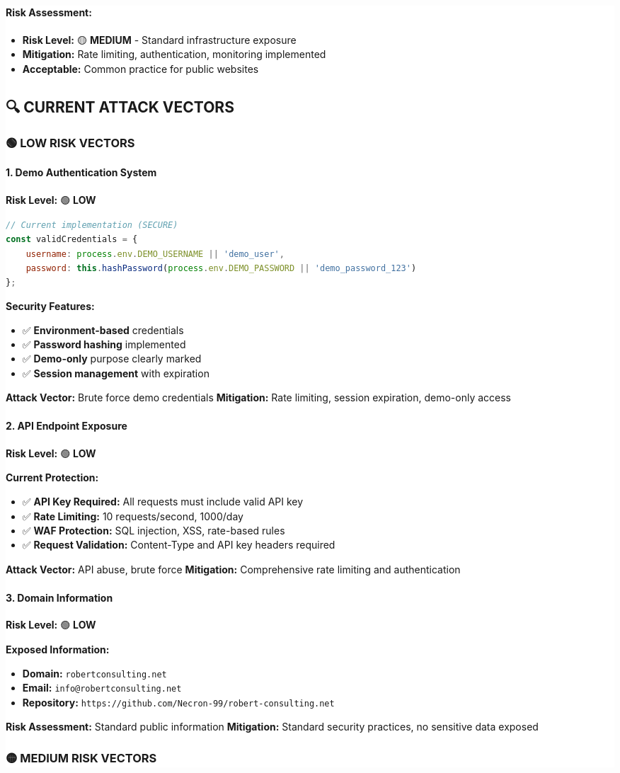 #### **Risk Assessment:**
- **Risk Level:** 🟡 **MEDIUM** - Standard infrastructure exposure
- **Mitigation:** Rate limiting, authentication, monitoring implemented
- **Acceptable:** Common practice for public websites

## 🔍 **CURRENT ATTACK VECTORS**

### **🟢 LOW RISK VECTORS**

#### **1. Demo Authentication System**
**Risk Level:** 🟢 **LOW**

```javascript
// Current implementation (SECURE)
const validCredentials = {
    username: process.env.DEMO_USERNAME || 'demo_user',
    password: this.hashPassword(process.env.DEMO_PASSWORD || 'demo_password_123')
};
```

**Security Features:**
- ✅ **Environment-based** credentials
- ✅ **Password hashing** implemented
- ✅ **Demo-only** purpose clearly marked
- ✅ **Session management** with expiration

**Attack Vector:** Brute force demo credentials
**Mitigation:** Rate limiting, session expiration, demo-only access

#### **2. API Endpoint Exposure**
**Risk Level:** 🟢 **LOW**

**Current Protection:**
- ✅ **API Key Required:** All requests must include valid API key
- ✅ **Rate Limiting:** 10 requests/second, 1000/day
- ✅ **WAF Protection:** SQL injection, XSS, rate-based rules
- ✅ **Request Validation:** Content-Type and API key headers required

**Attack Vector:** API abuse, brute force
**Mitigation:** Comprehensive rate limiting and authentication

#### **3. Domain Information**
**Risk Level:** 🟢 **LOW**

**Exposed Information:**
- **Domain:** `robertconsulting.net`
- **Email:** `info@robertconsulting.net`
- **Repository:** `https://github.com/Necron-99/robert-consulting.net`

**Risk Assessment:** Standard public information
**Mitigation:** Standard security practices, no sensitive data exposed

### **🟡 MEDIUM RISK VECTORS**
